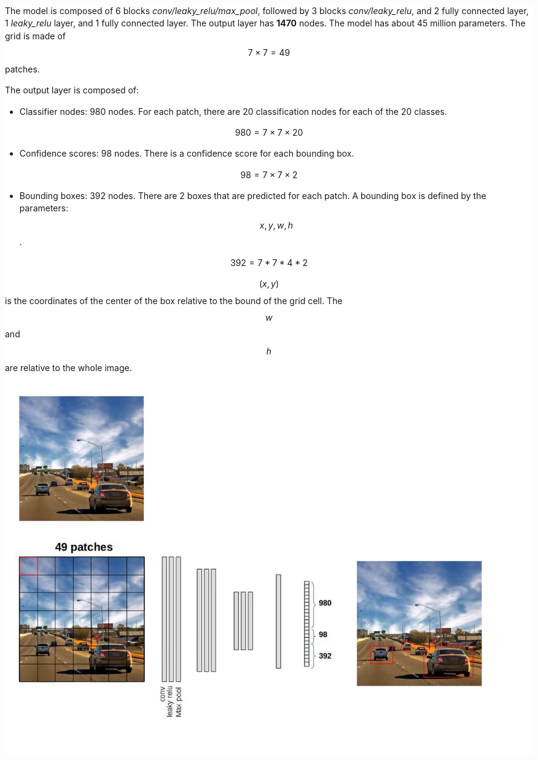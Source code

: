 
The model is composed of 6 blocks *conv/leaky_relu/max_pool*, followed by 3 blocks *conv/leaky_relu*, and 2  fully connected layer, 1 *leaky_relu* layer, and 1 fully connected layer. The output layer has **1470** nodes. The model has about 45 million parameters. The grid is made of $$7\times7=49$$ patches.

The output layer is composed of:

* Classifier nodes: 980 nodes. For each patch, there are 20 classification nodes for each of the 20 classes. 

$$
980 = 7 \times 7 \times 20
$$ 

* Confidence scores: 98 nodes. There is a confidence score for each bounding box.  

$$
98 = 7 \times 7 \times 2 
$$

* Bounding boxes: 392 nodes.
There are 2 boxes that are predicted for each patch. A bounding box is defined by the parameters: $$x, y, w, h$$. 

$$
392 = 7 * 7 * 4 * 2
$$

$$(x, y)$$ is the coordinates of the center of the box relative to the bound of the grid cell. The $$w$$ and $$h$$ are relative to the whole image.

<div style="width: 100%; text-align: center;">
<img src="/images/20180703/img02.jpeg" width="800rem" style="margin-right: 2rem; margin-left:0rem; margin-top: 0rem; margin-bottom: 0rem">
</div>

